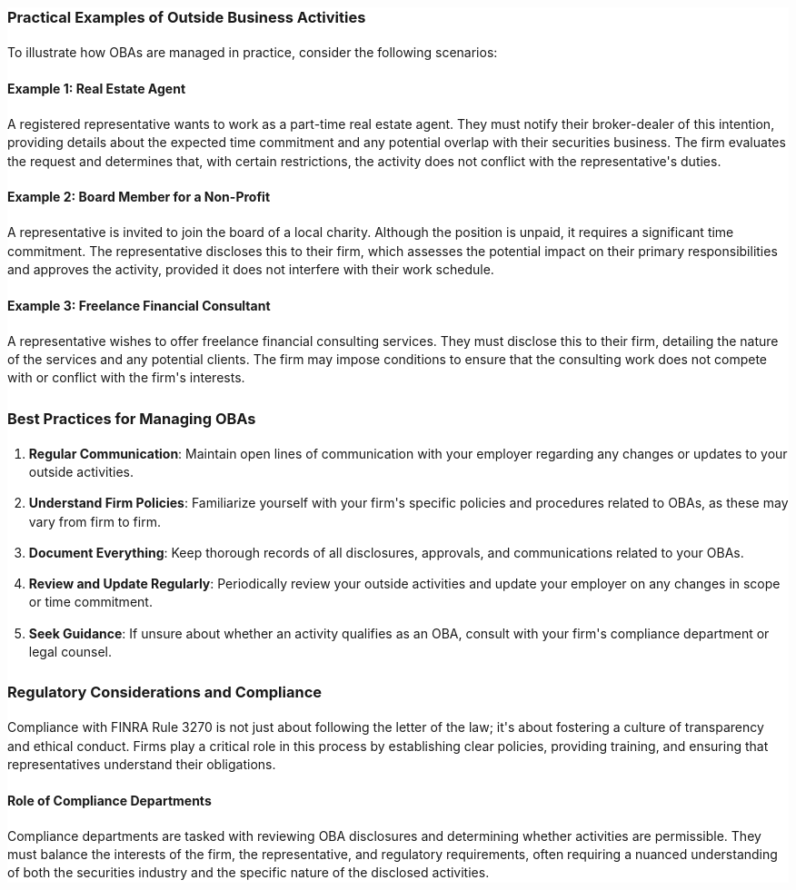 ### Practical Examples of Outside Business Activities

To illustrate how OBAs are managed in practice, consider the following scenarios:

#### Example 1: Real Estate Agent

A registered representative wants to work as a part-time real estate agent. They must notify their broker-dealer of this intention, providing details about the expected time commitment and any potential overlap with their securities business. The firm evaluates the request and determines that, with certain restrictions, the activity does not conflict with the representative's duties.

#### Example 2: Board Member for a Non-Profit

A representative is invited to join the board of a local charity. Although the position is unpaid, it requires a significant time commitment. The representative discloses this to their firm, which assesses the potential impact on their primary responsibilities and approves the activity, provided it does not interfere with their work schedule.

#### Example 3: Freelance Financial Consultant

A representative wishes to offer freelance financial consulting services. They must disclose this to their firm, detailing the nature of the services and any potential clients. The firm may impose conditions to ensure that the consulting work does not compete with or conflict with the firm's interests.

### Best Practices for Managing OBAs

1. **Regular Communication**: Maintain open lines of communication with your employer regarding any changes or updates to your outside activities.

2. **Understand Firm Policies**: Familiarize yourself with your firm's specific policies and procedures related to OBAs, as these may vary from firm to firm.

3. **Document Everything**: Keep thorough records of all disclosures, approvals, and communications related to your OBAs.

4. **Review and Update Regularly**: Periodically review your outside activities and update your employer on any changes in scope or time commitment.

5. **Seek Guidance**: If unsure about whether an activity qualifies as an OBA, consult with your firm's compliance department or legal counsel.

### Regulatory Considerations and Compliance

Compliance with FINRA Rule 3270 is not just about following the letter of the law; it's about fostering a culture of transparency and ethical conduct. Firms play a critical role in this process by establishing clear policies, providing training, and ensuring that representatives understand their obligations.

#### Role of Compliance Departments

Compliance departments are tasked with reviewing OBA disclosures and determining whether activities are permissible. They must balance the interests of the firm, the representative, and regulatory requirements, often requiring a nuanced understanding of both the securities industry and the specific nature of the disclosed activities.
